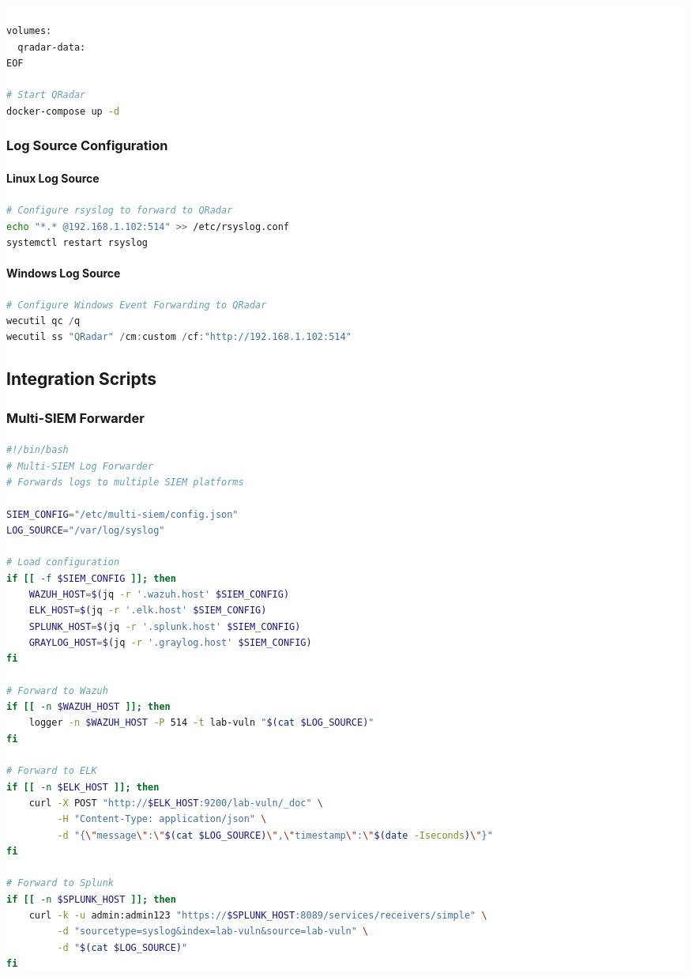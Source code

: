 ```bash

volumes:
  qradar-data:
EOF

# Start QRadar
docker-compose up -d
```

### Log Source Configuration

#### Linux Log Source
```bash
# Configure rsyslog to forward to QRadar
echo "*.* @192.168.1.102:514" >> /etc/rsyslog.conf
systemctl restart rsyslog
```

#### Windows Log Source
```powershell
# Configure Windows Event Forwarding to QRadar
wecutil qc /q
wecutil ss "QRadar" /cm:custom /cf:"http://192.168.1.102:514"
```

## Integration Scripts

### Multi-SIEM Forwarder
```bash
#!/bin/bash
# Multi-SIEM Log Forwarder
# Forwards logs to multiple SIEM platforms

SIEM_CONFIG="/etc/multi-siem/config.json"
LOG_SOURCE="/var/log/syslog"

# Load configuration
if [[ -f $SIEM_CONFIG ]]; then
    WAZUH_HOST=$(jq -r '.wazuh.host' $SIEM_CONFIG)
    ELK_HOST=$(jq -r '.elk.host' $SIEM_CONFIG)
    SPLUNK_HOST=$(jq -r '.splunk.host' $SIEM_CONFIG)
    GRAYLOG_HOST=$(jq -r '.graylog.host' $SIEM_CONFIG)
fi

# Forward to Wazuh
if [[ -n $WAZUH_HOST ]]; then
    logger -n $WAZUH_HOST -P 514 -t lab-vuln "$(cat $LOG_SOURCE)"
fi

# Forward to ELK
if [[ -n $ELK_HOST ]]; then
    curl -X POST "http://$ELK_HOST:9200/lab-vuln/_doc" \
         -H "Content-Type: application/json" \
         -d "{\"message\":\"$(cat $LOG_SOURCE)\",\"timestamp\":\"$(date -Iseconds)\"}"
fi

# Forward to Splunk
if [[ -n $SPLUNK_HOST ]]; then
    curl -k -u admin:admin123 "https://$SPLUNK_HOST:8089/services/receivers/simple" \
         -d "sourcetype=syslog&index=lab-vuln&source=lab-vuln" \
         -d "$(cat $LOG_SOURCE)"
fi

```